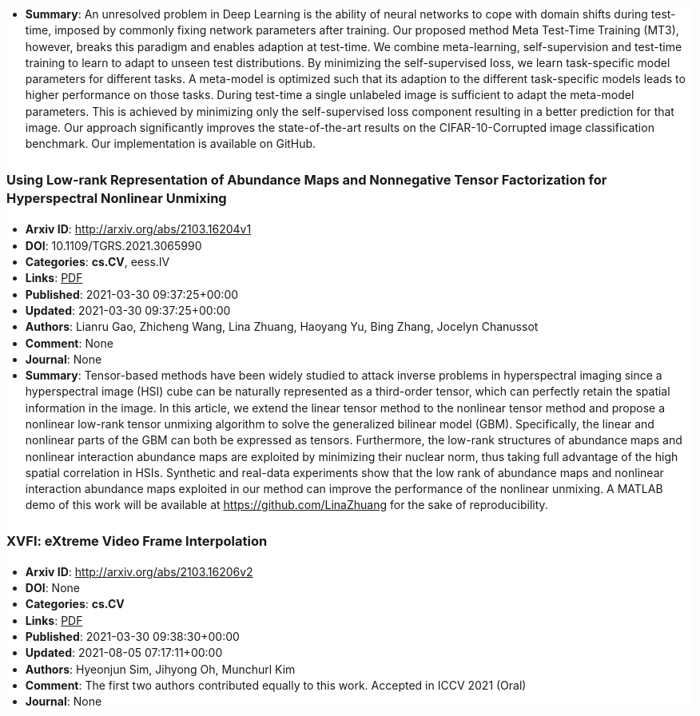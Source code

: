 - **Summary**: An unresolved problem in Deep Learning is the ability of neural networks to cope with domain shifts during test-time, imposed by commonly fixing network parameters after training. Our proposed method Meta Test-Time Training (MT3), however, breaks this paradigm and enables adaption at test-time. We combine meta-learning, self-supervision and test-time training to learn to adapt to unseen test distributions. By minimizing the self-supervised loss, we learn task-specific model parameters for different tasks. A meta-model is optimized such that its adaption to the different task-specific models leads to higher performance on those tasks. During test-time a single unlabeled image is sufficient to adapt the meta-model parameters. This is achieved by minimizing only the self-supervised loss component resulting in a better prediction for that image. Our approach significantly improves the state-of-the-art results on the CIFAR-10-Corrupted image classification benchmark. Our implementation is available on GitHub.



### Using Low-rank Representation of Abundance Maps and Nonnegative Tensor Factorization for Hyperspectral Nonlinear Unmixing
- **Arxiv ID**: http://arxiv.org/abs/2103.16204v1
- **DOI**: 10.1109/TGRS.2021.3065990
- **Categories**: **cs.CV**, eess.IV
- **Links**: [PDF](http://arxiv.org/pdf/2103.16204v1)
- **Published**: 2021-03-30 09:37:25+00:00
- **Updated**: 2021-03-30 09:37:25+00:00
- **Authors**: Lianru Gao, Zhicheng Wang, Lina Zhuang, Haoyang Yu, Bing Zhang, Jocelyn Chanussot
- **Comment**: None
- **Journal**: None
- **Summary**: Tensor-based methods have been widely studied to attack inverse problems in hyperspectral imaging since a hyperspectral image (HSI) cube can be naturally represented as a third-order tensor, which can perfectly retain the spatial information in the image. In this article, we extend the linear tensor method to the nonlinear tensor method and propose a nonlinear low-rank tensor unmixing algorithm to solve the generalized bilinear model (GBM). Specifically, the linear and nonlinear parts of the GBM can both be expressed as tensors. Furthermore, the low-rank structures of abundance maps and nonlinear interaction abundance maps are exploited by minimizing their nuclear norm, thus taking full advantage of the high spatial correlation in HSIs. Synthetic and real-data experiments show that the low rank of abundance maps and nonlinear interaction abundance maps exploited in our method can improve the performance of the nonlinear unmixing. A MATLAB demo of this work will be available at https://github.com/LinaZhuang for the sake of reproducibility.



### XVFI: eXtreme Video Frame Interpolation
- **Arxiv ID**: http://arxiv.org/abs/2103.16206v2
- **DOI**: None
- **Categories**: **cs.CV**
- **Links**: [PDF](http://arxiv.org/pdf/2103.16206v2)
- **Published**: 2021-03-30 09:38:30+00:00
- **Updated**: 2021-08-05 07:17:11+00:00
- **Authors**: Hyeonjun Sim, Jihyong Oh, Munchurl Kim
- **Comment**: The first two authors contributed equally to this work. Accepted in
  ICCV 2021 (Oral)
- **Journal**: None